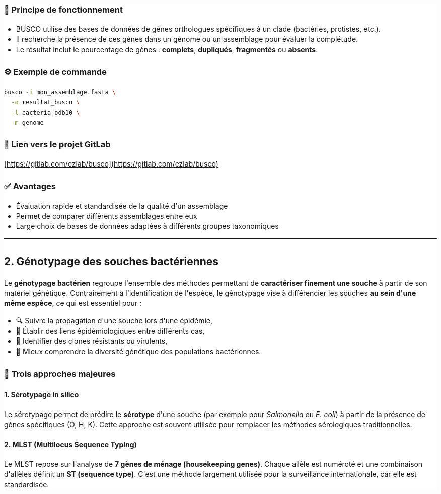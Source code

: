 ### 🔬 Principe de fonctionnement

- BUSCO utilise des bases de données de gènes orthologues spécifiques à un clade (bactéries, protistes, etc.).
- Il recherche la présence de ces gènes dans un génome ou un assemblage pour évaluer la complétude.
- Le résultat inclut le pourcentage de gènes : **complets**, **dupliqués**, **fragmentés** ou **absents**.

### ⚙️ Exemple de commande

```bash
busco -i mon_assemblage.fasta \
  -o resultat_busco \
  -l bacteria_odb10 \
  -m genome
```

### 🔗 Lien vers le projet GitLab

[https://gitlab.com/ezlab/busco](https://gitlab.com/ezlab/busco)

### ✅ Avantages

- Évaluation rapide et standardisée de la qualité d'un assemblage
- Permet de comparer différents assemblages entre eux
- Large choix de bases de données adaptées à différents groupes taxonomiques

---

## 2. Génotypage des souches bactériennes

Le **génotypage bactérien** regroupe l'ensemble des méthodes permettant de **caractériser finement une souche** à partir de son matériel génétique. Contrairement à l'identification de l'espèce, le génotypage vise à différencier les souches **au sein d'une même espèce**, ce qui est essentiel pour :

- 🔍 Suivre la propagation d'une souche lors d'une épidémie,
- 🧭 Établir des liens épidémiologiques entre différents cas,
- 🧪 Identifier des clones résistants ou virulents,
- 🧬 Mieux comprendre la diversité génétique des populations bactériennes.

### 🧰 Trois approches majeures

#### 1. Sérotypage in silico

Le sérotypage permet de prédire le **sérotype** d'une souche (par exemple pour *Salmonella* ou *E. coli*) à partir de la présence de gènes spécifiques (O, H, K). Cette approche est souvent utilisée pour remplacer les méthodes sérologiques traditionnelles.

#### 2. MLST (Multilocus Sequence Typing)

Le MLST repose sur l'analyse de **7 gènes de ménage (housekeeping genes)**. Chaque allèle est numéroté et une combinaison d'allèles définit un **ST (sequence type)**. C'est une méthode largement utilisée pour la surveillance internationale, car elle est standardisée.
